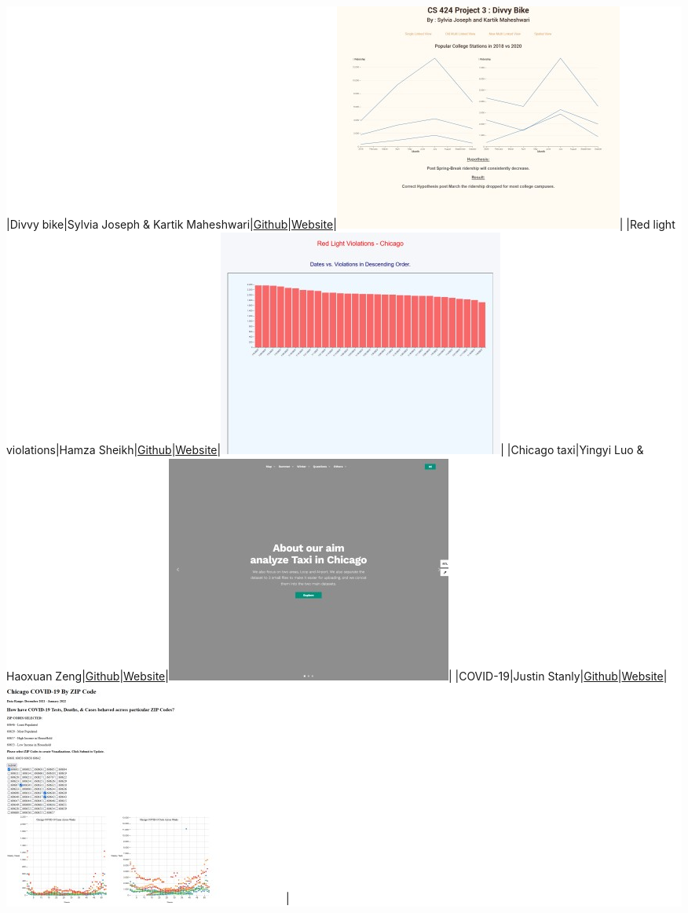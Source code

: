 |Divvy bike|Sylvia Joseph & Kartik Maheshwari|[Github](https://github.com/uic-vis/project-3-dream-team)|[Website](https://sjosep419.github.io/)|![divvy 3](screenshots/resized/divvy-3.jpg)|
|Red light violations|Hamza Sheikh|[Github](https://github.com/uic-vis/project-3-hamza)|[Website](https://redlightviolations.herokuapp.com/)|![red light 1](screenshots/resized/red-light-1.jpg)|
|Chicago taxi|Yingyi Luo & Haoxuan Zeng|[Github](https://github.com/uic-vis/project-3-hzeng)|[Website](https://hzeng98.github.io/)|![taxi 2](screenshots/resized/taxi-2.jpg)|
|COVID-19|Justin Stanly|[Github](https://github.com/uic-vis/project-3-justin/tree/main/CS424_FP)|[Website](https://cs424.jusstanly.repl.co/)|![covid 1](screenshots/resized/covid-1.jpg)|